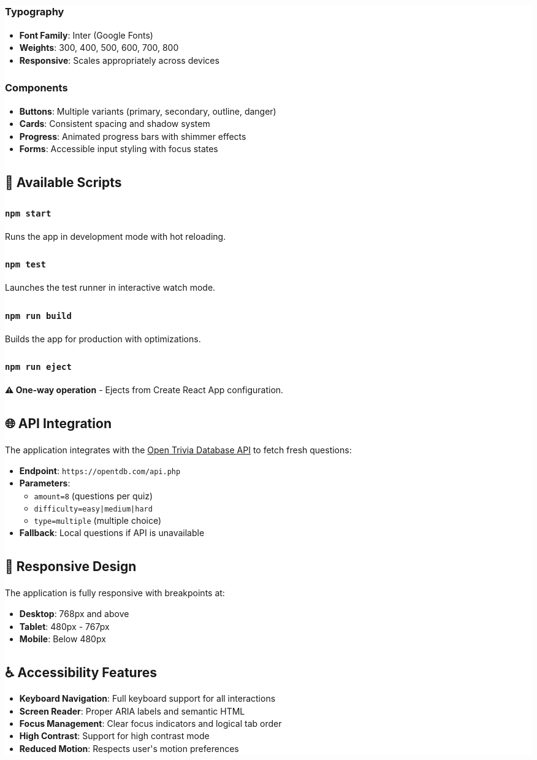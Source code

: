 ### Typography
- **Font Family**: Inter (Google Fonts)
- **Weights**: 300, 400, 500, 600, 700, 800
- **Responsive**: Scales appropriately across devices

### Components
- **Buttons**: Multiple variants (primary, secondary, outline, danger)
- **Cards**: Consistent spacing and shadow system
- **Progress**: Animated progress bars with shimmer effects
- **Forms**: Accessible input styling with focus states

## 🔧 Available Scripts

### `npm start`
Runs the app in development mode with hot reloading.

### `npm test`
Launches the test runner in interactive watch mode.

### `npm run build`
Builds the app for production with optimizations.

### `npm run eject`
**⚠️ One-way operation** - Ejects from Create React App configuration.

## 🌐 API Integration

The application integrates with the [Open Trivia Database API](https://opentdb.com/) to fetch fresh questions:

- **Endpoint**: `https://opentdb.com/api.php`
- **Parameters**: 
  - `amount=8` (questions per quiz)
  - `difficulty=easy|medium|hard`
  - `type=multiple` (multiple choice)
- **Fallback**: Local questions if API is unavailable

## 📱 Responsive Design

The application is fully responsive with breakpoints at:
- **Desktop**: 768px and above
- **Tablet**: 480px - 767px
- **Mobile**: Below 480px

## ♿ Accessibility Features

- **Keyboard Navigation**: Full keyboard support for all interactions
- **Screen Reader**: Proper ARIA labels and semantic HTML
- **Focus Management**: Clear focus indicators and logical tab order
- **High Contrast**: Support for high contrast mode
- **Reduced Motion**: Respects user's motion preferences
